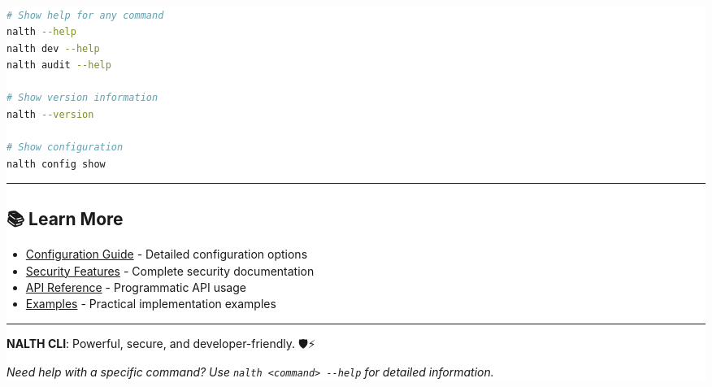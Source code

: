 ```bash
# Show help for any command
nalth --help
nalth dev --help
nalth audit --help

# Show version information
nalth --version

# Show configuration
nalth config show
```

---

## 📚 Learn More

- [Configuration Guide](../guide/configuration.md) - Detailed configuration options
- [Security Features](../security/overview.md) - Complete security documentation
- [API Reference](../api/overview.md) - Programmatic API usage
- [Examples](../examples/overview.md) - Practical implementation examples

---

**NALTH CLI**: Powerful, secure, and developer-friendly. 🛡️⚡

*Need help with a specific command? Use `nalth <command> --help` for detailed information.*